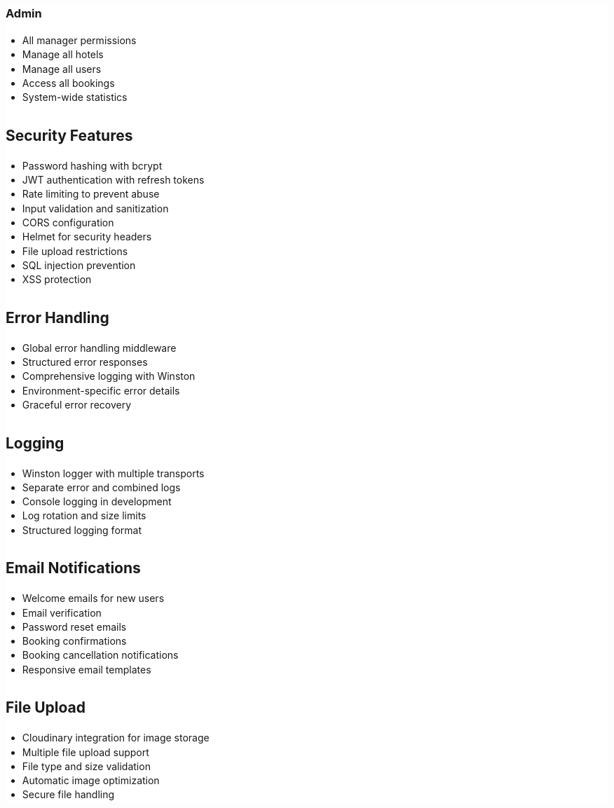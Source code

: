 ### Admin
- All manager permissions
- Manage all hotels
- Manage all users
- Access all bookings
- System-wide statistics

## Security Features

- Password hashing with bcrypt
- JWT authentication with refresh tokens
- Rate limiting to prevent abuse
- Input validation and sanitization
- CORS configuration
- Helmet for security headers
- File upload restrictions
- SQL injection prevention
- XSS protection

## Error Handling

- Global error handling middleware
- Structured error responses
- Comprehensive logging with Winston
- Environment-specific error details
- Graceful error recovery

## Logging

- Winston logger with multiple transports
- Separate error and combined logs
- Console logging in development
- Log rotation and size limits
- Structured logging format

## Email Notifications

- Welcome emails for new users
- Email verification
- Password reset emails
- Booking confirmations
- Booking cancellation notifications
- Responsive email templates

## File Upload

- Cloudinary integration for image storage
- Multiple file upload support
- File type and size validation
- Automatic image optimization
- Secure file handling

